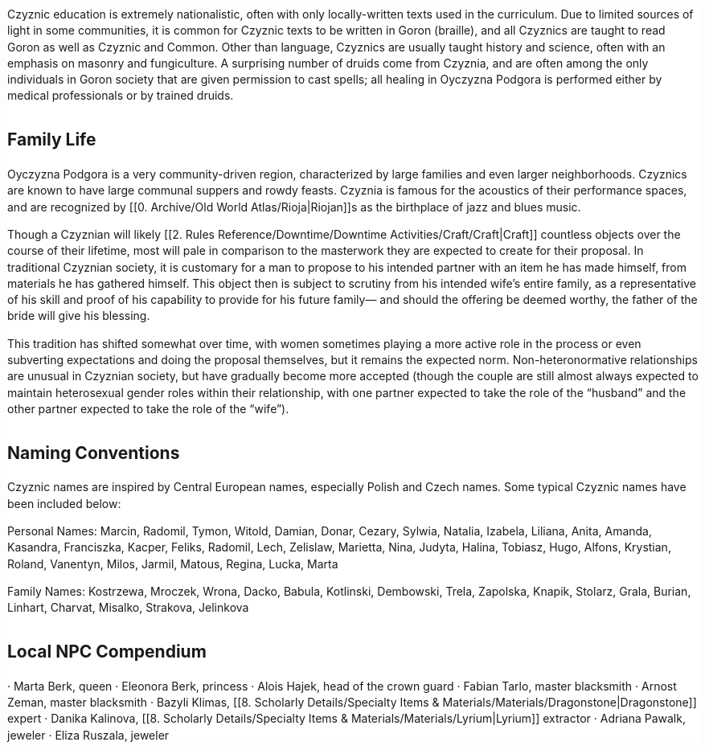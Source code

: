 Czyznic education is extremely nationalistic, often with only locally-written texts used in the curriculum. Due to limited sources of light in some communities, it is common for Czyznic texts to be written in Goron (braille), and all Czyznics are taught to read Goron as well as Czyznic and Common. Other than language, Czyznics are usually taught history and science, often with an emphasis on masonry and fungiculture. A surprising number of druids come from Czyznia, and are often among the only individuals in Goron society that are given permission to cast spells; all healing in Oyczyzna Podgora is performed either by medical professionals or by trained druids.

## Family Life
Oyczyzna Podgora is a very community-driven region, characterized by large families and even larger neighborhoods. Czyznics are known to have large communal suppers and rowdy feasts. Czyznia is famous for the acoustics of their performance spaces, and are recognized by [[0. Archive/Old World Atlas/Rioja\|Riojan]]s as the birthplace of jazz and blues music. 

Though a Czyznian will likely [[2. Rules Reference/Downtime/Downtime Activities/Craft/Craft\|Craft]] countless objects over the course of their lifetime, most will pale in comparison to the masterwork they are expected to create for their proposal. In traditional Czyznian society, it is customary for a man to propose to his intended partner with an item he has made himself, from materials he has gathered himself. This object then is subject to scrutiny from his intended wife’s entire family, as a representative of his skill and proof of his capability to provide for his future family— and should the offering be deemed worthy, the father of the bride will give his blessing.

This tradition has shifted somewhat over time, with women sometimes playing a more active role in the process or even subverting expectations and doing the proposal themselves, but it remains the expected norm. Non-heteronormative relationships are unusual in Czyznian society, but have gradually become more accepted (though the couple are still almost always expected to maintain heterosexual gender roles within their relationship, with one partner expected to take the role of the “husband” and the other partner expected to take the role of the “wife”).

## Naming Conventions
Czyznic names are inspired by Central European names, especially Polish and Czech names. Some typical Czyznic names have been included below:

Personal Names: Marcin, Radomil, Tymon, Witold, Damian, Donar, Cezary, Sylwia, Natalia, Izabela, Liliana, Anita, Amanda, Kasandra, Franciszka, Kacper, Feliks, Radomil, Lech, Zelislaw, Marietta, Nina, Judyta, Halina, Tobiasz, Hugo, Alfons, Krystian, Roland, Vanentyn, Milos, Jarmil, Matous, Regina, Lucka, Marta

Family Names: Kostrzewa, Mroczek, Wrona, Dacko, Babula, Kotlinski, Dembowski, Trela, Zapolska, Knapik, Stolarz, Grala, Burian, Linhart, Charvat, Misalko, Strakova, Jelinkova

## Local NPC Compendium

· Marta Berk, queen
· Eleonora Berk, princess
· Alois Hajek, head of the crown guard
· Fabian Tarlo, master blacksmith
· Arnost Zeman, master blacksmith
· Bazyli Klimas, [[8. Scholarly Details/Specialty Items & Materials/Materials/Dragonstone\|Dragonstone]] expert
· Danika Kalinova, [[8. Scholarly Details/Specialty Items & Materials/Materials/Lyrium\|Lyrium]] extractor
· Adriana Pawalk, jeweler
· Eliza Ruszala, jeweler
